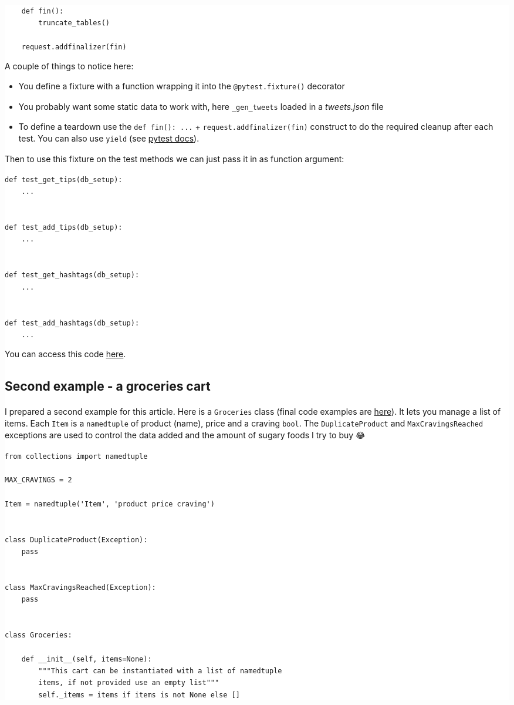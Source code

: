 		def fin():
			truncate_tables()

		request.addfinalizer(fin)


A couple of things to notice here:

* You define a fixture with a function wrapping it into the `@pytest.fixture()` decorator

* You probably want some static data to work with, here `_gen_tweets` loaded in a _tweets.json_ file

* To define a teardown use the `def fin(): ...` + `request.addfinalizer(fin)` construct to do the required cleanup after each test. You can also use `yield` (see [pytest docs](https://docs.pytest.org/en/latest/fixture.html#fixture-finalization-executing-teardown-code)).

Then to use this fixture on the test methods we can just pass it in as function argument:

	def test_get_tips(db_setup):
		...


	def test_add_tips(db_setup):
		...


	def test_get_hashtags(db_setup):
		...


	def test_add_hashtags(db_setup):
		...

You can access this code [here](https://github.com/pybites/pytip/blob/master/tests/test_tips.py).

## Second example - a groceries cart

I prepared a second example for this article. Here is a `Groceries` class (final code examples are [here](https://github.com/pybites/blog_code/tree/master/pytest/fixtures)). It lets you manage a list of items. Each `Item` is a `namedtuple` of product (name), price and a craving `bool`. The `DuplicateProduct` and `MaxCravingsReached` exceptions are used to control the data added and the amount of sugary foods I try to buy 😂

	from collections import namedtuple

	MAX_CRAVINGS = 2

	Item = namedtuple('Item', 'product price craving')


	class DuplicateProduct(Exception):
		pass


	class MaxCravingsReached(Exception):
		pass


	class Groceries:

		def __init__(self, items=None):
			"""This cart can be instantiated with a list of namedtuple
			items, if not provided use an empty list"""
			self._items = items if items is not None else []
